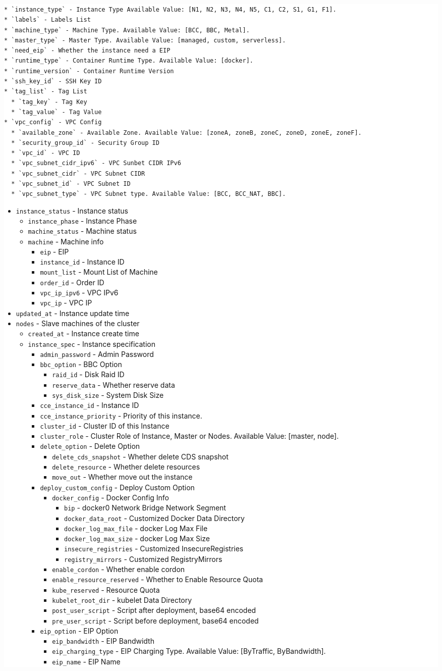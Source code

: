     * `instance_type` - Instance Type Available Value: [N1, N2, N3, N4, N5, C1, C2, S1, G1, F1].
    * `labels` - Labels List
    * `machine_type` - Machine Type. Available Value: [BCC, BBC, Metal].
    * `master_type` - Master Type. Available Value: [managed, custom, serverless].
    * `need_eip` - Whether the instance need a EIP
    * `runtime_type` - Container Runtime Type. Available Value: [docker].
    * `runtime_version` - Container Runtime Version
    * `ssh_key_id` - SSH Key ID
    * `tag_list` - Tag List
      * `tag_key` - Tag Key
      * `tag_value` - Tag Value
    * `vpc_config` - VPC Config
      * `available_zone` - Available Zone. Available Value: [zoneA, zoneB, zoneC, zoneD, zoneE, zoneF].
      * `security_group_id` - Security Group ID
      * `vpc_id` - VPC ID
      * `vpc_subnet_cidr_ipv6` - VPC Sunbet CIDR IPv6
      * `vpc_subnet_cidr` - VPC Subnet CIDR
      * `vpc_subnet_id` - VPC Subnet ID
      * `vpc_subnet_type` - VPC Subnet type. Available Value: [BCC, BCC_NAT, BBC].
  * `instance_status` - Instance status
    * `instance_phase` - Instance Phase
    * `machine_status` - Machine status
    * `machine` - Machine info
      * `eip` - EIP
      * `instance_id` - Instance ID
      * `mount_list` - Mount List of Machine
      * `order_id` - Order ID
      * `vpc_ip_ipv6` - VPC IPv6
      * `vpc_ip` - VPC IP
  * `updated_at` - Instance update time
* `nodes` - Slave machines of the cluster
  * `created_at` - Instance create time
  * `instance_spec` - Instance specification
    * `admin_password` - Admin Password
    * `bbc_option` - BBC Option
      * `raid_id` - Disk Raid ID
      * `reserve_data` - Whether reserve data
      * `sys_disk_size` - System Disk Size
    * `cce_instance_id` - Instance ID
    * `cce_instance_priority` - Priority of this instance.
    * `cluster_id` - Cluster ID of this Instance
    * `cluster_role` - Cluster Role of Instance, Master or Nodes. Available Value: [master, node].
    * `delete_option` - Delete Option
      * `delete_cds_snapshot` - Whether delete CDS snapshot
      * `delete_resource` - Whether delete resources
      * `move_out` - Whether move out the instance
    * `deploy_custom_config` - Deploy Custom Option
      * `docker_config` - Docker Config Info
        * `bip` - docker0 Network Bridge Network Segment
        * `docker_data_root` - Customized Docker Data Directory
        * `docker_log_max_file` - docker Log Max File
        * `docker_log_max_size` - docker Log Max Size
        * `insecure_registries` - Customized InsecureRegistries
        * `registry_mirrors` - Customized RegistryMirrors
      * `enable_cordon` - Whether enable cordon
      * `enable_resource_reserved` - Whether to Enable Resource Quota
      * `kube_reserved` - Resource Quota
      * `kubelet_root_dir` - kubelet Data Directory
      * `post_user_script` - Script after deployment, base64 encoded
      * `pre_user_script` - Script before deployment, base64 encoded
    * `eip_option` - EIP Option
      * `eip_bandwidth` - EIP Bandwidth
      * `eip_charging_type` - EIP Charging Type. Available Value: [ByTraffic, ByBandwidth].
      * `eip_name` - EIP Name